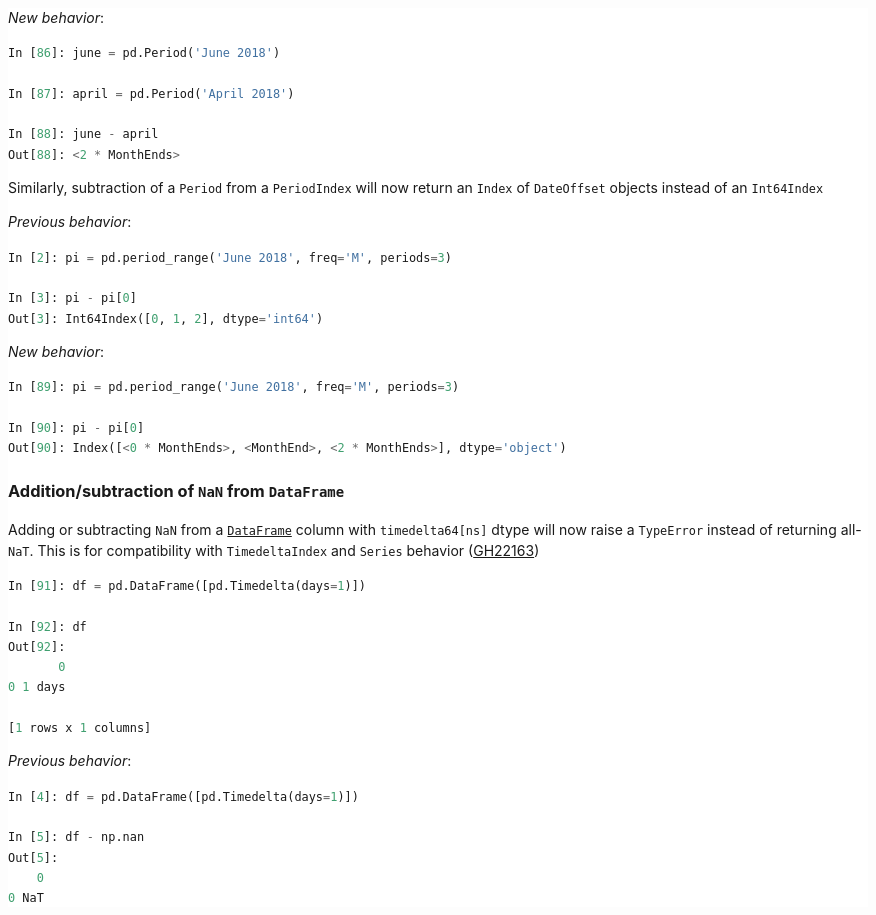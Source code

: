 *New behavior*:

``` python
In [86]: june = pd.Period('June 2018')

In [87]: april = pd.Period('April 2018')

In [88]: june - april
Out[88]: <2 * MonthEnds>
```

Similarly, subtraction of a ``Period`` from a ``PeriodIndex`` will now return
an ``Index`` of ``DateOffset`` objects instead of an ``Int64Index``

*Previous behavior*:

``` python
In [2]: pi = pd.period_range('June 2018', freq='M', periods=3)

In [3]: pi - pi[0]
Out[3]: Int64Index([0, 1, 2], dtype='int64')
```

*New behavior*:

``` python
In [89]: pi = pd.period_range('June 2018', freq='M', periods=3)

In [90]: pi - pi[0]
Out[90]: Index([<0 * MonthEnds>, <MonthEnd>, <2 * MonthEnds>], dtype='object')
```

### Addition/subtraction of ``NaN`` from ``DataFrame``

Adding or subtracting ``NaN`` from a [``DataFrame``](https://pandas.pydata.org/pandas-docs/stable/reference/api/pandas.DataFrame.html#pandas.DataFrame) column with
``timedelta64[ns]`` dtype will now raise a ``TypeError`` instead of returning
all-``NaT``.  This is for compatibility with ``TimedeltaIndex`` and
``Series`` behavior ([GH22163](https://github.com/pandas-dev/pandas/issues/22163))

``` python
In [91]: df = pd.DataFrame([pd.Timedelta(days=1)])

In [92]: df
Out[92]: 
       0
0 1 days

[1 rows x 1 columns]
```

*Previous behavior*:

``` python
In [4]: df = pd.DataFrame([pd.Timedelta(days=1)])

In [5]: df - np.nan
Out[5]:
    0
0 NaT
```
